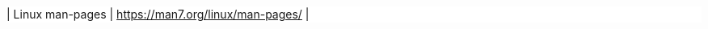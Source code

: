 | Linux man-pages            | https://man7.org/linux/man-pages/                                             |
